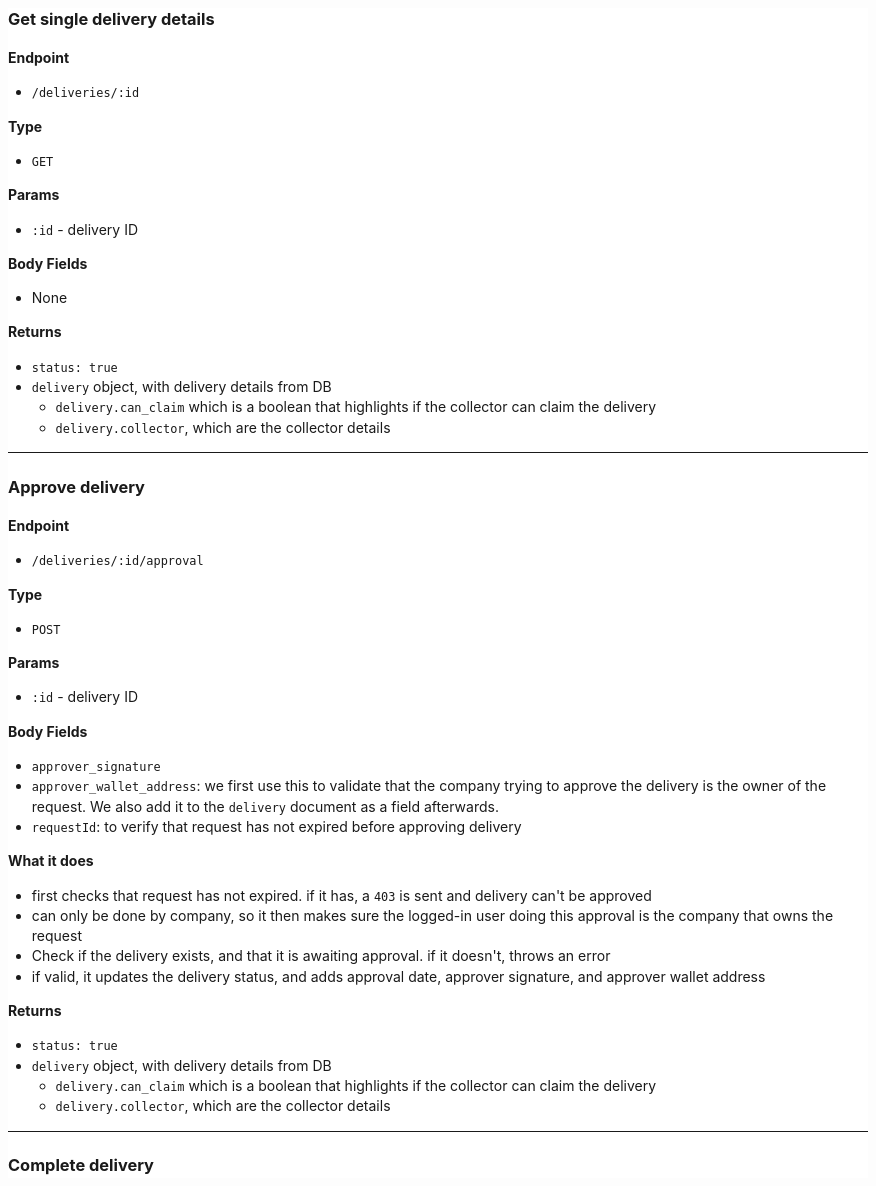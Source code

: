 ### Get single delivery details

**Endpoint**

- `/deliveries/:id`

**Type**

- `GET`

**Params**

- `:id` - delivery ID

**Body Fields**

- None

**Returns**
- `status: true`
- `delivery` object, with delivery details from DB
    - `delivery.can_claim` which is a boolean that highlights if the collector can claim the delivery
    - `delivery.collector`, which are the collector details
---
### Approve delivery

**Endpoint**

- `/deliveries/:id/approval`

**Type**

- `POST`

**Params**

- `:id` - delivery ID

**Body Fields**

- `approver_signature`
- `approver_wallet_address`: we first use this to validate that the company trying to approve the delivery is the owner of the request. We also add it to the `delivery` document as a field afterwards.
- `requestId`: to verify that request has not expired before approving delivery

**What it does**

- first checks that request has not expired. if it has, a `403` is sent and delivery can't be approved
- can only be done by company, so it then makes sure the logged-in user doing this approval is the company that owns the request
- Check if the delivery exists, and that it is awaiting approval. if it doesn't, throws an error
- if valid, it updates the delivery status, and adds approval date, approver signature, and approver wallet address

**Returns**
- `status: true`
- `delivery` object, with delivery details from DB
    - `delivery.can_claim` which is a boolean that highlights if the collector can claim the delivery
    - `delivery.collector`, which are the collector details
---
### Complete delivery
